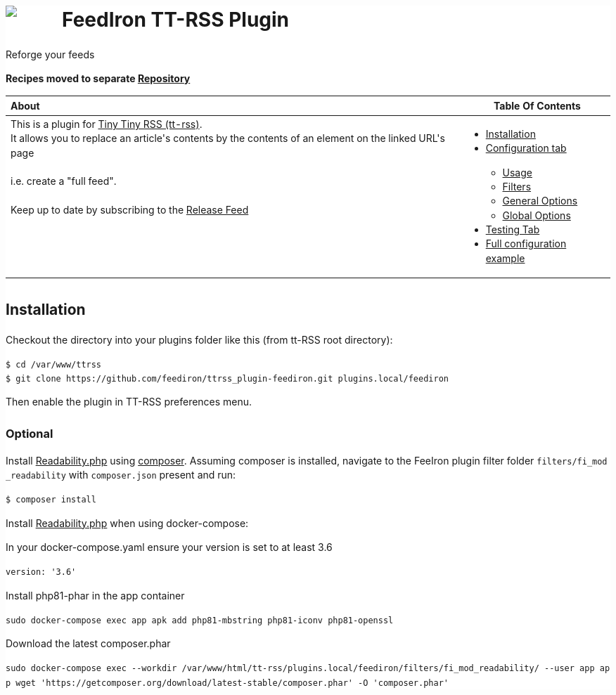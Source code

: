 # FeedIron TT-RSS Plugin <img src="icon.svg" width="80" align="left">
Reforge your feeds

**Recipes moved to separate [Repository](https://github.com/feediron/feediron-recipes)**

About |Table Of Contents
 :---- | --------
This is a plugin for [Tiny Tiny RSS (tt-rss)](https://tt-rss.org/).<br>It allows you to replace an article's contents by the contents of an element on the linked URL's page<br><br>i.e. create a "full feed".<br><br>Keep up to date by subscribing to the [Release Feed](https://github.com/feediron/ttrss_plugin-feediron/releases.atom)|<ul><li>[Installation](#installation)</li><li>[Configuration tab](#configuration-tab)</li><ul><li>[Usage](#usage)</li><li>[Filters](#filters)</li><li>[General Options](#general-options)</li><li>[Global Options](#global-options)</li></ul><li>[Testing Tab](#testing-tab)</li><li>[Full configuration example](#full-configuration-example)</li></ul>

## Installation

Checkout the directory into your plugins folder like this (from tt-RSS root directory):

```sh
$ cd /var/www/ttrss
$ git clone https://github.com/feediron/ttrss_plugin-feediron.git plugins.local/feediron
```

Then enable the plugin in TT-RSS preferences menu.

### Optional

Install [Readability.php](https://github.com/andreskrey/readability.php) using [composer](https://getcomposer.org/). Assuming composer is installed, navigate to the FeeIron plugin filter folder `filters/fi_mod_readability` with `composer.json` present and run:

```
$ composer install
```

Install [Readability.php](https://github.com/andreskrey/readability.php) when using docker-compose:

In your docker-compose.yaml ensure your version is set to at least 3.6

```
version: '3.6'
```
Install php81-phar in the app container

```
sudo docker-compose exec app apk add php81-mbstring php81-iconv php81-openssl 
```

Download the latest composer.phar
```
sudo docker-compose exec --workdir /var/www/html/tt-rss/plugins.local/feediron/filters/fi_mod_readability/ --user app app wget 'https://getcomposer.org/download/latest-stable/composer.phar' -O 'composer.phar'
```
